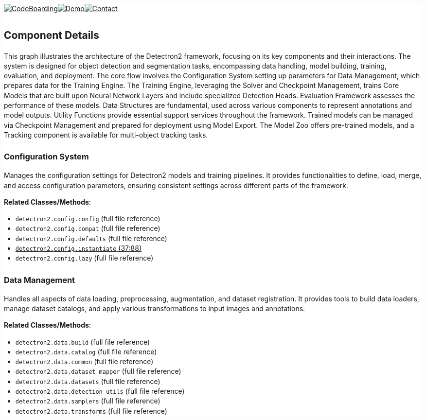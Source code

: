 [![CodeBoarding](https://img.shields.io/badge/Generated%20by-CodeBoarding-9cf?style=flat-square)](https://github.com/CodeBoarding/GeneratedOnBoardings)[![Demo](https://img.shields.io/badge/Try%20our-Demo-blue?style=flat-square)](https://www.codeboarding.org/demo)[![Contact](https://img.shields.io/badge/Contact%20us%20-%20contact@codeboarding.org-lightgrey?style=flat-square)](mailto:contact@codeboarding.org)

## Component Details

This graph illustrates the architecture of the Detectron2 framework, focusing on its key components and their interactions. The system is designed for object detection and segmentation tasks, encompassing data handling, model building, training, evaluation, and deployment. The core flow involves the Configuration System setting up parameters for Data Management, which prepares data for the Training Engine. The Training Engine, leveraging the Solver and Checkpoint Management, trains Core Models that are built upon Neural Network Layers and include specialized Detection Heads. Evaluation Framework assesses the performance of these models. Data Structures are fundamental, used across various components to represent annotations and model outputs. Utility Functions provide essential support services throughout the framework. Trained models can be managed via Checkpoint Management and prepared for deployment using Model Export. The Model Zoo offers pre-trained models, and a Tracking component is available for multi-object tracking tasks.

### Configuration System
Manages the configuration settings for Detectron2 models and training pipelines. It provides functionalities to define, load, merge, and access configuration parameters, ensuring consistent settings across different parts of the framework.


**Related Classes/Methods**:

- `detectron2.config.config` (full file reference)
- `detectron2.config.compat` (full file reference)
- `detectron2.config.defaults` (full file reference)
- <a href="https://github.com/facebookresearch/detectron2/blob/master/detectron2/config/instantiate.py#L37-L88" target="_blank" rel="noopener noreferrer">`detectron2.config.instantiate` (37:88)</a>
- `detectron2.config.lazy` (full file reference)


### Data Management
Handles all aspects of data loading, preprocessing, augmentation, and dataset registration. It provides tools to build data loaders, manage dataset catalogs, and apply various transformations to input images and annotations.


**Related Classes/Methods**:

- `detectron2.data.build` (full file reference)
- `detectron2.data.catalog` (full file reference)
- `detectron2.data.common` (full file reference)
- `detectron2.data.dataset_mapper` (full file reference)
- `detectron2.data.datasets` (full file reference)
- `detectron2.data.detection_utils` (full file reference)
- `detectron2.data.samplers` (full file reference)
- `detectron2.data.transforms` (full file reference)

